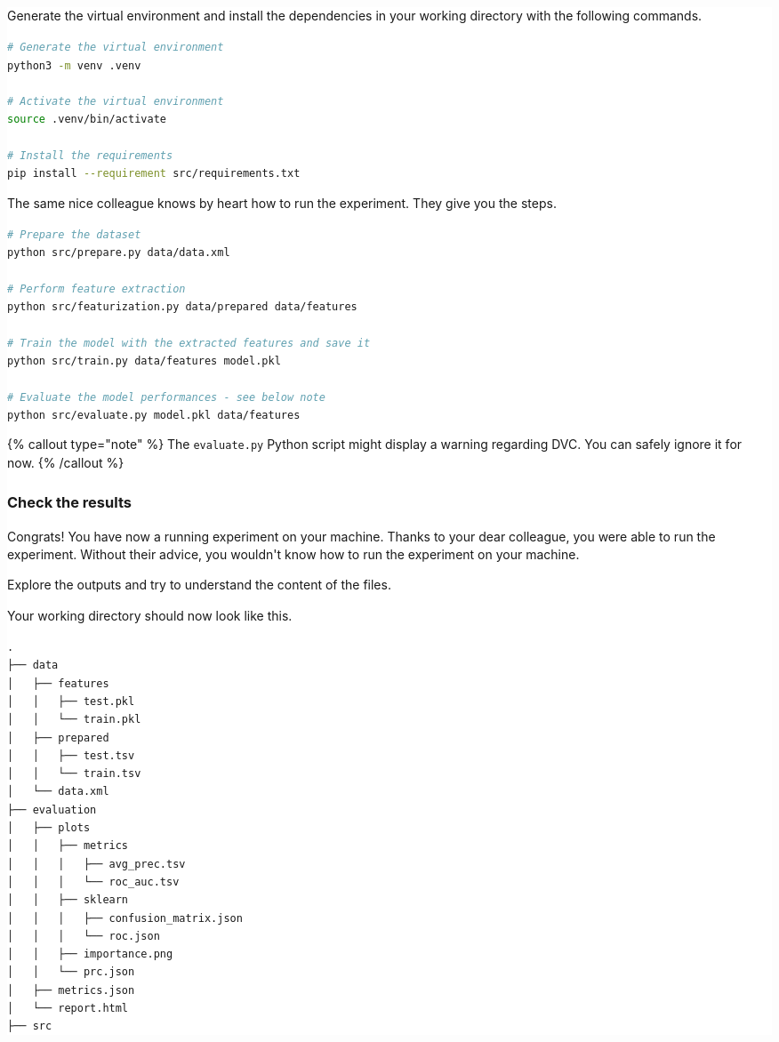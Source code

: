 Generate the virtual environment and install the dependencies in your working directory with the following commands.

```sh
# Generate the virtual environment
python3 -m venv .venv

# Activate the virtual environment
source .venv/bin/activate

# Install the requirements
pip install --requirement src/requirements.txt
```

The same nice colleague knows by heart how to run the experiment. They give you the steps.

```sh
# Prepare the dataset
python src/prepare.py data/data.xml

# Perform feature extraction
python src/featurization.py data/prepared data/features

# Train the model with the extracted features and save it
python src/train.py data/features model.pkl

# Evaluate the model performances - see below note
python src/evaluate.py model.pkl data/features
```

{% callout type="note" %}
The `evaluate.py` Python script might display a warning regarding DVC. You can safely ignore it for now.
{% /callout %}

### Check the results

Congrats! You have now a running experiment on your machine. Thanks to your dear colleague, you were able to run the experiment. Without their advice, you wouldn't know how to run the experiment on your machine.

Explore the outputs and try to understand the content of the files.

Your working directory should now look like this.

```
.
├── data
│   ├── features
│   │   ├── test.pkl
│   │   └── train.pkl
│   ├── prepared
│   │   ├── test.tsv
│   │   └── train.tsv
│   └── data.xml
├── evaluation
│   ├── plots
│   │   ├── metrics
│   │   │   ├── avg_prec.tsv
│   │   │   └── roc_auc.tsv
│   │   ├── sklearn
│   │   │   ├── confusion_matrix.json
│   │   │   └── roc.json
│   │   ├── importance.png
│   │   └── prc.json
│   ├── metrics.json
│   └── report.html
├── src
```